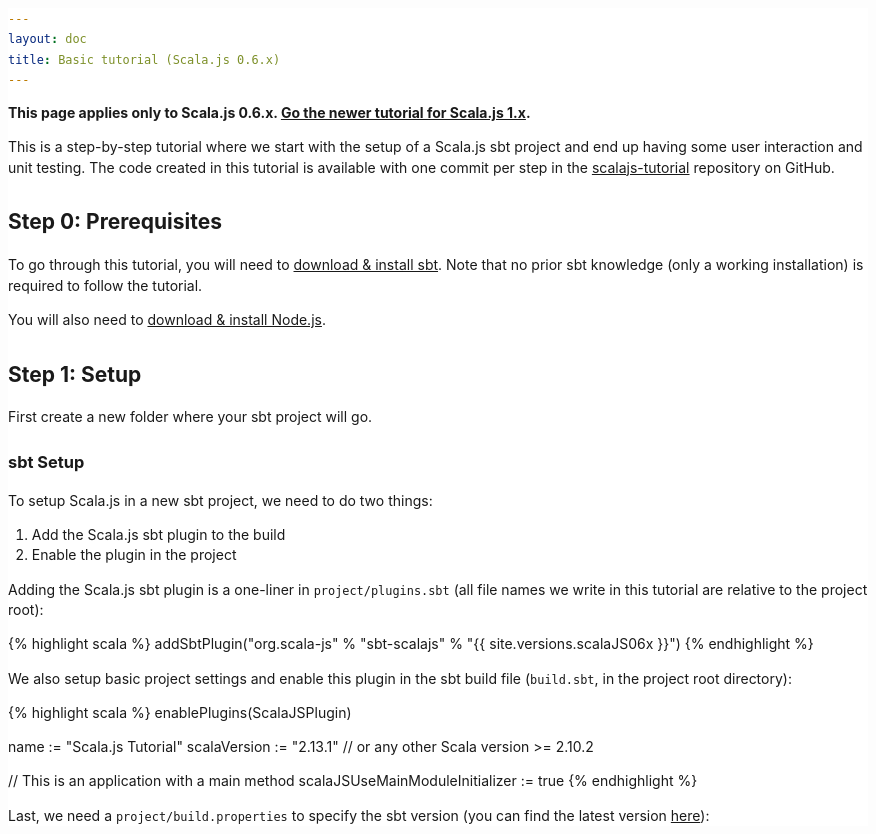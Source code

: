 ```yaml
---
layout: doc
title: Basic tutorial (Scala.js 0.6.x)
---
```


**This page applies only to Scala.js 0.6.x. [Go the newer tutorial for Scala.js 1.x](./).**

This is a step-by-step tutorial where we start with the setup of a Scala.js sbt project and end up having some user interaction and unit testing. The code created in this tutorial is available with one commit per step in the [scalajs-tutorial](https://github.com/scala-js/scalajs-tutorial/tree/0.6.x) repository on GitHub.

## <a name="prerequisites"></a> Step 0: Prerequisites

To go through this tutorial, you will need to [download & install sbt](https://www.scala-sbt.org/1.x/docs/Setup.html). Note that no prior sbt knowledge (only a working installation) is required to follow the tutorial.

You will also need to [download & install Node.js](https://nodejs.org/en/download/).

## <a name="setup"></a> Step 1: Setup

First create a new folder where your sbt project will go.

### sbt Setup

To setup Scala.js in a new sbt project, we need to do two things:

1. Add the Scala.js sbt plugin to the build
2. Enable the plugin in the project

Adding the Scala.js sbt plugin is a one-liner in `project/plugins.sbt` (all file names we write in this tutorial are relative to the project root):

{% highlight scala %}
addSbtPlugin("org.scala-js" % "sbt-scalajs" % "{{ site.versions.scalaJS06x }}")
{% endhighlight %}

We also setup basic project settings and enable this plugin in the sbt build file (`build.sbt`, in the project root directory):

{% highlight scala %}
enablePlugins(ScalaJSPlugin)

name := "Scala.js Tutorial"
scalaVersion := "2.13.1" // or any other Scala version >= 2.10.2

// This is an application with a main method
scalaJSUseMainModuleInitializer := true
{% endhighlight %}

Last, we need a `project/build.properties` to specify the sbt version (you can find the latest version [here](https://www.scala-sbt.org/download.html)):
